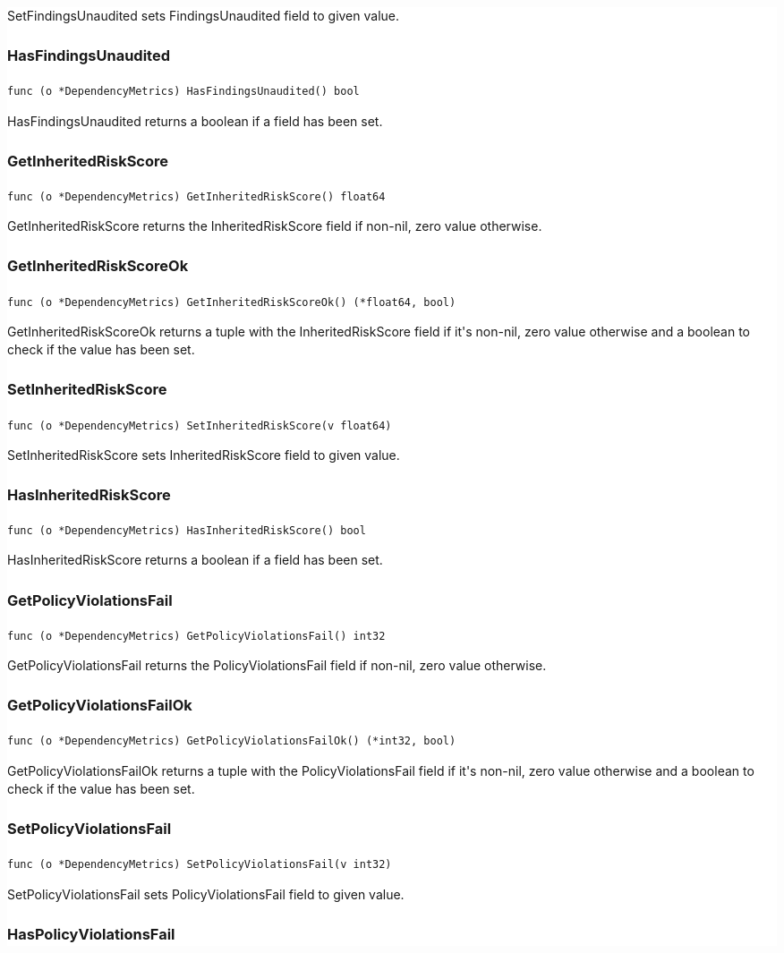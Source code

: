 SetFindingsUnaudited sets FindingsUnaudited field to given value.

### HasFindingsUnaudited

`func (o *DependencyMetrics) HasFindingsUnaudited() bool`

HasFindingsUnaudited returns a boolean if a field has been set.

### GetInheritedRiskScore

`func (o *DependencyMetrics) GetInheritedRiskScore() float64`

GetInheritedRiskScore returns the InheritedRiskScore field if non-nil, zero value otherwise.

### GetInheritedRiskScoreOk

`func (o *DependencyMetrics) GetInheritedRiskScoreOk() (*float64, bool)`

GetInheritedRiskScoreOk returns a tuple with the InheritedRiskScore field if it's non-nil, zero value otherwise
and a boolean to check if the value has been set.

### SetInheritedRiskScore

`func (o *DependencyMetrics) SetInheritedRiskScore(v float64)`

SetInheritedRiskScore sets InheritedRiskScore field to given value.

### HasInheritedRiskScore

`func (o *DependencyMetrics) HasInheritedRiskScore() bool`

HasInheritedRiskScore returns a boolean if a field has been set.

### GetPolicyViolationsFail

`func (o *DependencyMetrics) GetPolicyViolationsFail() int32`

GetPolicyViolationsFail returns the PolicyViolationsFail field if non-nil, zero value otherwise.

### GetPolicyViolationsFailOk

`func (o *DependencyMetrics) GetPolicyViolationsFailOk() (*int32, bool)`

GetPolicyViolationsFailOk returns a tuple with the PolicyViolationsFail field if it's non-nil, zero value otherwise
and a boolean to check if the value has been set.

### SetPolicyViolationsFail

`func (o *DependencyMetrics) SetPolicyViolationsFail(v int32)`

SetPolicyViolationsFail sets PolicyViolationsFail field to given value.

### HasPolicyViolationsFail
